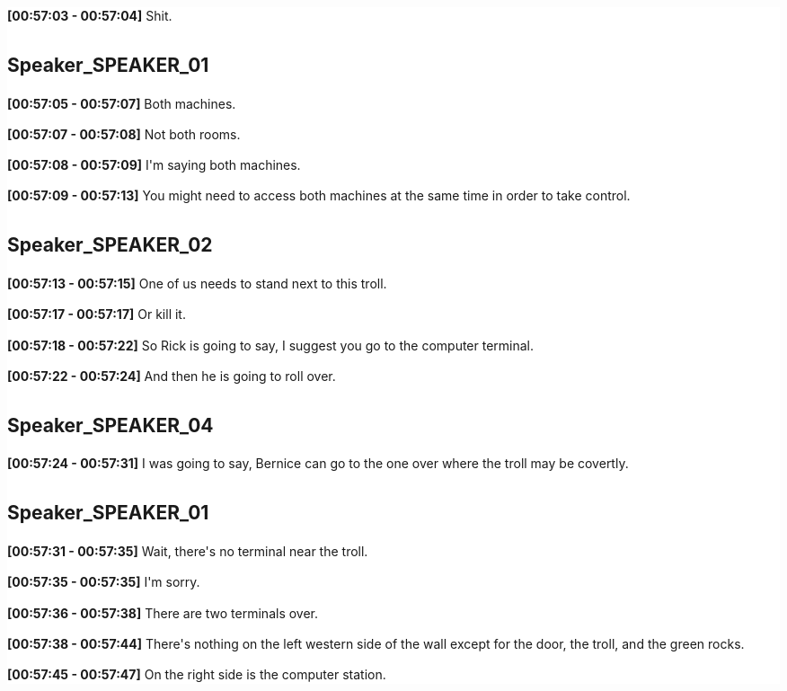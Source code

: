 **[00:57:03 - 00:57:04]** Shit.


## Speaker_SPEAKER_01

**[00:57:05 - 00:57:07]** Both machines.

**[00:57:07 - 00:57:08]** Not both rooms.

**[00:57:08 - 00:57:09]** I'm saying both machines.

**[00:57:09 - 00:57:13]** You might need to access both machines at the same time in order to take control.


## Speaker_SPEAKER_02

**[00:57:13 - 00:57:15]** One of us needs to stand next to this troll.

**[00:57:17 - 00:57:17]** Or kill it.

**[00:57:18 - 00:57:22]** So Rick is going to say, I suggest you go to the computer terminal.

**[00:57:22 - 00:57:24]** And then he is going to roll over.


## Speaker_SPEAKER_04

**[00:57:24 - 00:57:31]** I was going to say, Bernice can go to the one over where the troll may be covertly.


## Speaker_SPEAKER_01

**[00:57:31 - 00:57:35]** Wait, there's no terminal near the troll.

**[00:57:35 - 00:57:35]** I'm sorry.

**[00:57:36 - 00:57:38]** There are two terminals over.

**[00:57:38 - 00:57:44]** There's nothing on the left western side of the wall except for the door, the troll, and the green rocks.

**[00:57:45 - 00:57:47]** On the right side is the computer station.

